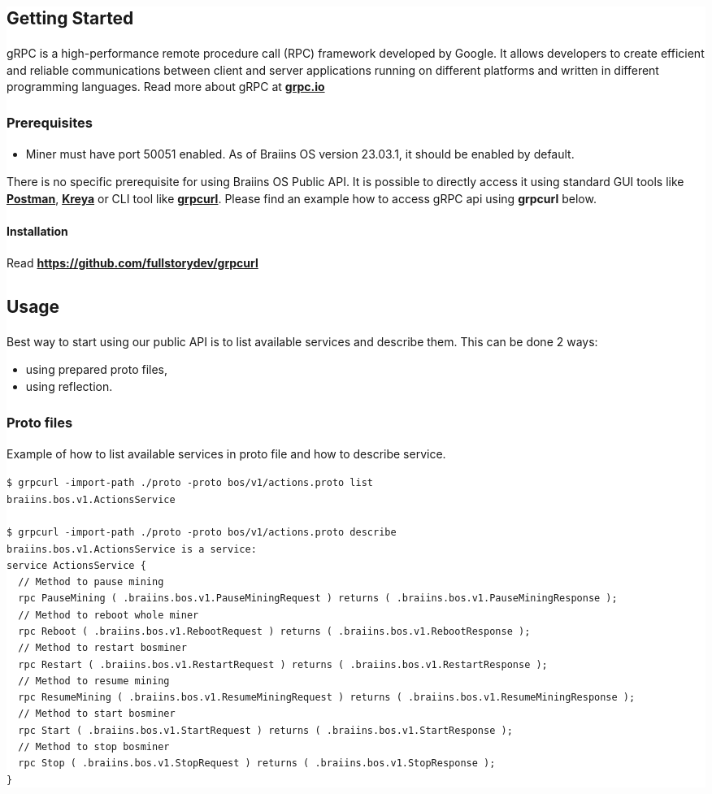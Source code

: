 ## Getting Started

gRPC is a high-performance remote procedure call (RPC) framework developed by Google. It allows developers to create efficient and reliable communications between client and server applications running on different platforms and written in different programming languages. Read more about gRPC at **[grpc.io](https://grpc.io)**

### Prerequisites
* Miner must have port 50051 enabled. As of Braiins OS version 23.03.1, it should be enabled by default.

There is no specific prerequisite for using Braiins OS Public API. It is possible to directly access it using standard GUI tools like **[Postman](https://www.postman.com)**, **[Kreya](https://kreya.app)** or CLI tool like **[grpcurl](https://github.com/fullstorydev/grpcurl)**. Please find an example how to access gRPC api using **grpcurl** below.

#### Installation
Read **https://github.com/fullstorydev/grpcurl**

## Usage
Best way to start using our public API is to list available services and describe them. This can be done 2 ways:
* using prepared proto files,
* using reflection.
### Proto files
Example of how to list available services in proto file and how to describe service.
```shell
$ grpcurl -import-path ./proto -proto bos/v1/actions.proto list
braiins.bos.v1.ActionsService

$ grpcurl -import-path ./proto -proto bos/v1/actions.proto describe
braiins.bos.v1.ActionsService is a service:
service ActionsService {
  // Method to pause mining
  rpc PauseMining ( .braiins.bos.v1.PauseMiningRequest ) returns ( .braiins.bos.v1.PauseMiningResponse );
  // Method to reboot whole miner
  rpc Reboot ( .braiins.bos.v1.RebootRequest ) returns ( .braiins.bos.v1.RebootResponse );
  // Method to restart bosminer
  rpc Restart ( .braiins.bos.v1.RestartRequest ) returns ( .braiins.bos.v1.RestartResponse );
  // Method to resume mining
  rpc ResumeMining ( .braiins.bos.v1.ResumeMiningRequest ) returns ( .braiins.bos.v1.ResumeMiningResponse );
  // Method to start bosminer
  rpc Start ( .braiins.bos.v1.StartRequest ) returns ( .braiins.bos.v1.StartResponse );
  // Method to stop bosminer
  rpc Stop ( .braiins.bos.v1.StopRequest ) returns ( .braiins.bos.v1.StopResponse );
}

```
